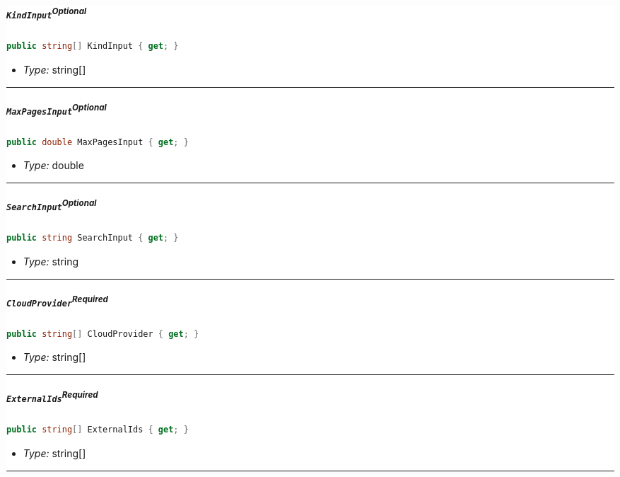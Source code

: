 ##### `KindInput`<sup>Optional</sup> <a name="KindInput" id="rhizo-co-terraform-provider-wiz.dataWizKubernetesClusters.DataWizKubernetesClusters.property.kindInput"></a>

```csharp
public string[] KindInput { get; }
```

- *Type:* string[]

---

##### `MaxPagesInput`<sup>Optional</sup> <a name="MaxPagesInput" id="rhizo-co-terraform-provider-wiz.dataWizKubernetesClusters.DataWizKubernetesClusters.property.maxPagesInput"></a>

```csharp
public double MaxPagesInput { get; }
```

- *Type:* double

---

##### `SearchInput`<sup>Optional</sup> <a name="SearchInput" id="rhizo-co-terraform-provider-wiz.dataWizKubernetesClusters.DataWizKubernetesClusters.property.searchInput"></a>

```csharp
public string SearchInput { get; }
```

- *Type:* string

---

##### `CloudProvider`<sup>Required</sup> <a name="CloudProvider" id="rhizo-co-terraform-provider-wiz.dataWizKubernetesClusters.DataWizKubernetesClusters.property.cloudProvider"></a>

```csharp
public string[] CloudProvider { get; }
```

- *Type:* string[]

---

##### `ExternalIds`<sup>Required</sup> <a name="ExternalIds" id="rhizo-co-terraform-provider-wiz.dataWizKubernetesClusters.DataWizKubernetesClusters.property.externalIds"></a>

```csharp
public string[] ExternalIds { get; }
```

- *Type:* string[]

---